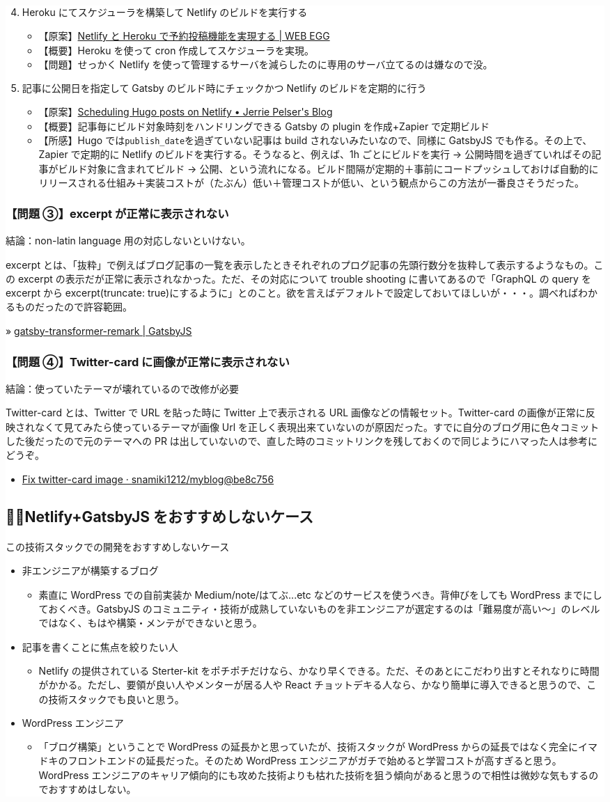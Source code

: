 4. Heroku にてスケジューラを構築して Netlify のビルドを実行する

   - 【原案】[Netlify と Heroku で予約投稿機能を実現する | WEB EGG](https://blog.leko.jp/post/automate-build-netlify-with-heroku/)
   - 【概要】Heroku を使って cron 作成してスケジューラを実現。
   - 【問題】せっかく Netlify を使って管理するサーバを減らしたのに専用のサーバ立てるのは嫌なので没。

5. 記事に公開日を指定して Gatsby のビルド時にチェックかつ Netlify のビルドを定期的に行う

   - 【原案】[Scheduling Hugo posts on Netlify • Jerrie Pelser's Blog](https://www.jerriepelser.com/blog/scheduling-hugo-posts-on-netlify/)
   - 【概要】記事毎にビルド対象時刻をハンドリングできる Gatsby の plugin を作成+Zapier で定期ビルド
   - 【所感】Hugo では`publish_date`を過ぎていない記事は build されないみたいなので、同様に GatsbyJS でも作る。その上で、Zapier で定期的に Netlify のビルドを実行する。そうなると、例えば、1h ごとにビルドを実行 → 公開時間を過ぎていればその記事がビルド対象に含まれてビルド → 公開、という流れになる。ビルド間隔が定期的＋事前にコードプッシュしておけば自動的にリリースされる仕組み＋実装コストが（たぶん）低い＋管理コストが低い、という観点からこの方法が一番良さそうだった。

### 【問題 ③】excerpt が正常に表示されない

結論：non-latin language 用の対応しないといけない。

excerpt とは、「抜粋」で例えばブログ記事の一覧を表示したときそれぞれのプログ記事の先頭行数分を抜粋して表示するようなもの。この excerpt の表示だが正常に表示されなかった。ただ、その対応について trouble shooting に書いてあるので「GraphQL の query を excerpt から excerpt(truncate: true)にするように」とのこと。欲を言えばデフォルトで設定しておいてほしいが・・・。調べればわかるものだったので許容範囲。

» [gatsby-transformer-remark | GatsbyJS](https://www.gatsbyjs.org/packages/gatsby-transformer-remark/)

### 【問題 ④】Twitter-card に画像が正常に表示されない

結論：使っていたテーマが壊れているので改修が必要

Twitter-card とは、Twitter で URL を貼った時に Twitter 上で表示される URL 画像などの情報セット。Twitter-card の画像が正常に反映されなくて見てみたら使っているテーマが画像 Url を正しく表現出来ていないのが原因だった。すでに自分のブログ用に色々コミットした後だったので元のテーマへの PR は出していないので、直した時のコミットリンクを残しておくので同じようにハマった人は参考にどうぞ。

- [Fix twitter-card image · snamiki1212/myblog@be8c756](https://github.com/snamiki1212/myblog/commit/be8c7566270da0eb8af2e89352231b142f0ce502)

## 🙅‍♂Netlify+GatsbyJS をおすすめしないケース

この技術スタックでの開発をおすすめしないケース

- 非エンジニアが構築するブログ

  - 素直に WordPress での自前実装か Medium/note/はてぶ...etc などのサービスを使うべき。背伸びをしても WordPress までにしておくべき。GatsbyJS のコミュニティ・技術が成熟していないものを非エンジニアが選定するのは「難易度が高い〜」のレベルではなく、もはや構築・メンテができないと思う。

- 記事を書くことに焦点を絞りたい人

  - Netlify の提供されている Sterter-kit をポチポチだけなら、かなり早くできる。ただ、そのあとにこだわり出すとそれなりに時間がかかる。ただし、要領が良い人やメンターが居る人や React チョットデキる人なら、かなり簡単に導入できると思うので、この技術スタックでも良いと思う。

- WordPress エンジニア

  - 「ブログ構築」ということで WordPress の延長かと思っていたが、技術スタックが WordPress からの延長ではなく完全にイマドキのフロントエンドの延長だった。そのため WordPress エンジニアがガチで始めると学習コストが高すぎると思う。WordPress エンジニアのキャリア傾向的にも攻めた技術よりも枯れた技術を狙う傾向があると思うので相性は微妙な気もするのでおすすめはしない。
